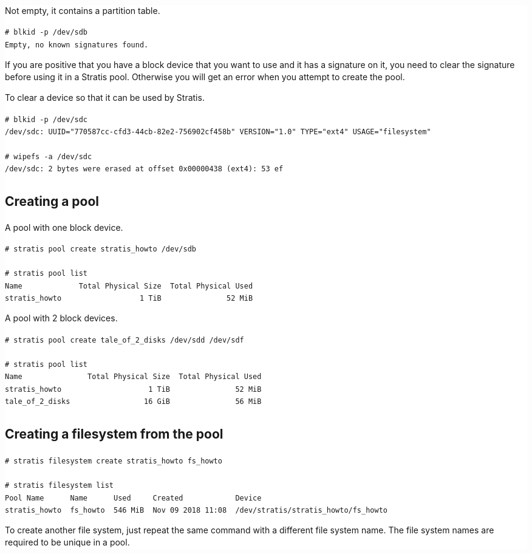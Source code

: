 Not empty, it contains a partition table.

```
# blkid -p /dev/sdb
Empty, no known signatures found.
```

If you are positive that you have a block device that you want to use and it has a signature on it, you need to clear the signature before using it in a Stratis pool. Otherwise you will get an error when you attempt to create the pool.

To clear a device so that it can be used by Stratis.

```
# blkid -p /dev/sdc
/dev/sdc: UUID="770587cc-cfd3-44cb-82e2-756902cf458b" VERSION="1.0" TYPE="ext4" USAGE="filesystem"

# wipefs -a /dev/sdc
/dev/sdc: 2 bytes were erased at offset 0x00000438 (ext4): 53 ef
```

## Creating a pool

A pool with one block device.

```
# stratis pool create stratis_howto /dev/sdb

# stratis pool list
Name             Total Physical Size  Total Physical Used
stratis_howto                  1 TiB               52 MiB
```

A pool with 2 block devices.

```
# stratis pool create tale_of_2_disks /dev/sdd /dev/sdf

# stratis pool list
Name               Total Physical Size  Total Physical Used
stratis_howto                    1 TiB               52 MiB
tale_of_2_disks                 16 GiB               56 MiB
```

## Creating a filesystem from the pool

```
# stratis filesystem create stratis_howto fs_howto

# stratis filesystem list
Pool Name      Name      Used     Created            Device
stratis_howto  fs_howto  546 MiB  Nov 09 2018 11:08  /dev/stratis/stratis_howto/fs_howto
```

To create another file system, just repeat the same command with a different file system name. The file system names are required to be unique in a pool.

